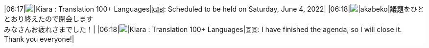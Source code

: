 |06:17|![](https://avatars.slack-edge.com/2021-08-02/2324149410423_2aa7423c4133ecb9f168_72.png)|Kiara : Translation 100+ Languages|🇬🇧: Scheduled to be held on Saturday, June 4, 2022|
|06:18|![](https://avatars.slack-edge.com/2019-05-15/624511073651_25909952cd7a069ceed2_72.png)|akabeko|議題をひととおり終えたので閉会します<br>みなさんお疲れさまでした！|
|06:18|![](https://avatars.slack-edge.com/2021-08-02/2324149410423_2aa7423c4133ecb9f168_72.png)|Kiara : Translation 100+ Languages|🇬🇧: I have finished the agenda, so I will close it.<br>Thank you everyone!|
